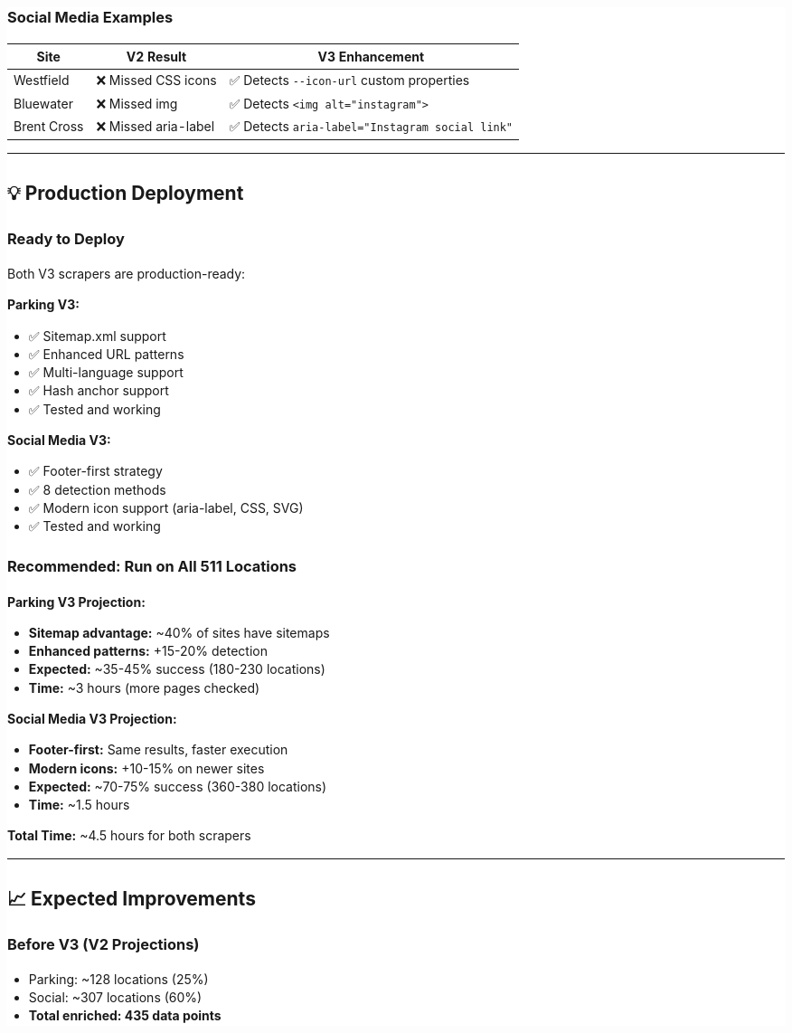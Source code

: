 ### Social Media Examples
| Site | V2 Result | V3 Enhancement |
|------|-----------|---------------|
| Westfield | ❌ Missed CSS icons | ✅ Detects `--icon-url` custom properties |
| Bluewater | ❌ Missed img | ✅ Detects `<img alt="instagram">` |
| Brent Cross | ❌ Missed aria-label | ✅ Detects `aria-label="Instagram social link"` |

---

## 💡 Production Deployment

### Ready to Deploy
Both V3 scrapers are production-ready:

**Parking V3:**
- ✅ Sitemap.xml support
- ✅ Enhanced URL patterns
- ✅ Multi-language support
- ✅ Hash anchor support
- ✅ Tested and working

**Social Media V3:**
- ✅ Footer-first strategy
- ✅ 8 detection methods
- ✅ Modern icon support (aria-label, CSS, SVG)
- ✅ Tested and working

### Recommended: Run on All 511 Locations

**Parking V3 Projection:**
- **Sitemap advantage:** ~40% of sites have sitemaps
- **Enhanced patterns:** +15-20% detection
- **Expected:** ~35-45% success (180-230 locations)
- **Time:** ~3 hours (more pages checked)

**Social Media V3 Projection:**
- **Footer-first:** Same results, faster execution
- **Modern icons:** +10-15% on newer sites
- **Expected:** ~70-75% success (360-380 locations)
- **Time:** ~1.5 hours

**Total Time:** ~4.5 hours for both scrapers

---

## 📈 Expected Improvements

### Before V3 (V2 Projections)
- Parking: ~128 locations (25%)
- Social: ~307 locations (60%)
- **Total enriched: 435 data points**
